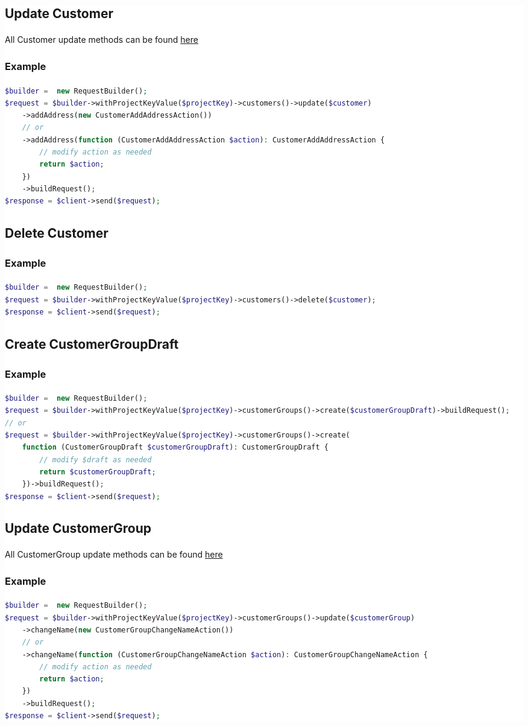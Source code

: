 ## Update Customer

All Customer update methods can be found [here](CustomerUpdateBuilder.md)

### Example
```php
$builder =  new RequestBuilder();
$request = $builder->withProjectKeyValue($projectKey)->customers()->update($customer)
    ->addAddress(new CustomerAddAddressAction())
    // or
    ->addAddress(function (CustomerAddAddressAction $action): CustomerAddAddressAction {
        // modify action as needed
        return $action;
    })
    ->buildRequest();
$response = $client->send($request);
```

## Delete Customer

### Example
```php
$builder =  new RequestBuilder();
$request = $builder->withProjectKeyValue($projectKey)->customers()->delete($customer);
$response = $client->send($request);
```


## Create CustomerGroupDraft

### Example
```php
$builder =  new RequestBuilder();
$request = $builder->withProjectKeyValue($projectKey)->customerGroups()->create($customerGroupDraft)->buildRequest();
// or
$request = $builder->withProjectKeyValue($projectKey)->customerGroups()->create(
    function (CustomerGroupDraft $customerGroupDraft): CustomerGroupDraft {
        // modify $draft as needed
        return $customerGroupDraft;
    })->buildRequest();
$response = $client->send($request);
```

## Update CustomerGroup

All CustomerGroup update methods can be found [here](CustomerGroupUpdateBuilder.md)

### Example
```php
$builder =  new RequestBuilder();
$request = $builder->withProjectKeyValue($projectKey)->customerGroups()->update($customerGroup)
    ->changeName(new CustomerGroupChangeNameAction())
    // or
    ->changeName(function (CustomerGroupChangeNameAction $action): CustomerGroupChangeNameAction {
        // modify action as needed
        return $action;
    })
    ->buildRequest();
$response = $client->send($request);
```
